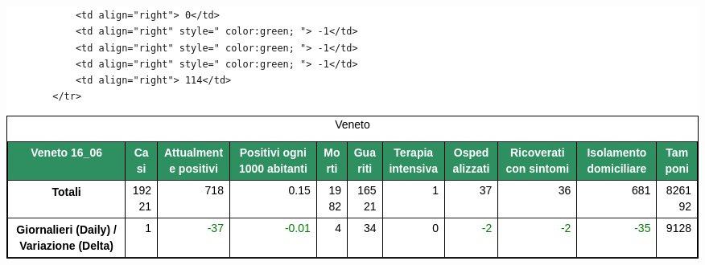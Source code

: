 				<td align="right"> 0</td>
				<td align="right" style=" color:green; "> -1</td>
				<td align="right" style=" color:green; "> -1</td>
				<td align="right" style=" color:green; "> -1</td>
				<td align="right"> 114</td>
			</tr>
</table>

<table style=" color:black; font-size:12; font-family:arial; text-align:center; " cellpadding="2.5" cellspacing="0" border="1" bordercolor="black" bgcolor="#FFFFFF">
			<caption>Veneto</caption>
			<tr style="color:#FFFFFF;background:#2E9061">
				<th>Veneto 16_06</th>
				<th>Casi</th>
				<th>Attualmente positivi</th>
				<th>Positivi ogni 1000 abitanti</th>
				<th>Morti</th>
				<th>Guariti</th>
				<th>Terapia intensiva</th>
				<th>Ospedalizzati</th>
				<th>Ricoverati con sintomi</th>
				<th>Isolamento domiciliare</th>
				<th>Tamponi</th>
			</tr>
			<tr>
				<th>Totali</th>
				<td align="right"> 19221</td>
				<td align="right"> 718</td>
				<td align="right"> 0.15</td>
				<td align="right"> 1982</td>
				<td align="right"> 16521</td>
				<td align="right"> 1</td>
				<td align="right"> 37</td>
				<td align="right"> 36</td>
				<td align="right"> 681</td>
				<td align="right"> 826192</td>
			</tr>
			<tr>
				<th>Giornalieri (Daily) / Variazione (Delta)</th>
				<td align="right"> 1</td>
				<td align="right" style=" color:green; "> -37</td>
				<td align="right" style=" color:green; "> -0.01</td>
				<td align="right"> 4</td>
				<td align="right"> 34</td>
				<td align="right"> 0</td>
				<td align="right" style=" color:green; "> -2</td>
				<td align="right" style=" color:green; "> -2</td>
				<td align="right" style=" color:green; "> -35</td>
				<td align="right"> 9128</td>
			</tr>
</table>

